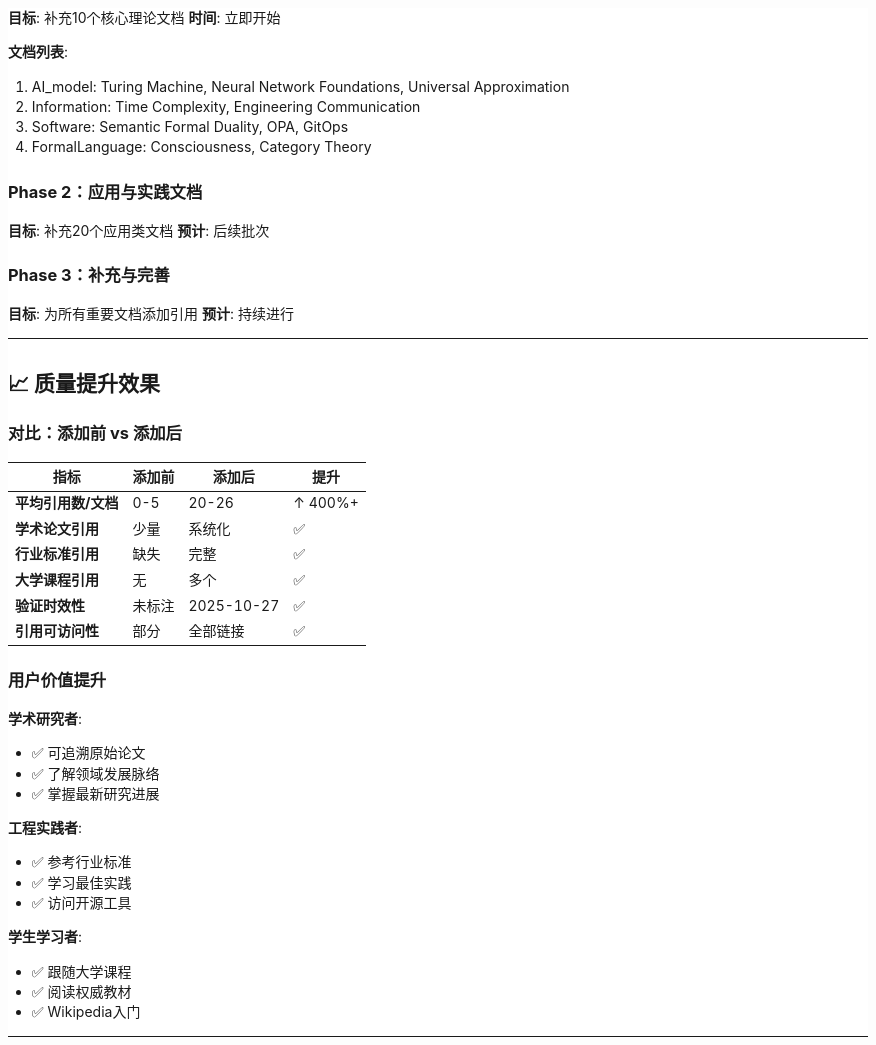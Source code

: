 **目标**: 补充10个核心理论文档
**时间**: 立即开始

**文档列表**:
1. AI_model: Turing Machine, Neural Network Foundations, Universal Approximation
2. Information: Time Complexity, Engineering Communication
3. Software: Semantic Formal Duality, OPA, GitOps
4. FormalLanguage: Consciousness, Category Theory

### Phase 2：应用与实践文档

**目标**: 补充20个应用类文档
**预计**: 后续批次

### Phase 3：补充与完善

**目标**: 为所有重要文档添加引用
**预计**: 持续进行

---

## 📈 质量提升效果

### 对比：添加前 vs 添加后

| 指标 | 添加前 | 添加后 | 提升 |
|-----|-------|--------|------|
| **平均引用数/文档** | 0-5 | 20-26 | ↑ 400%+ |
| **学术论文引用** | 少量 | 系统化 | ✅ |
| **行业标准引用** | 缺失 | 完整 | ✅ |
| **大学课程引用** | 无 | 多个 | ✅ |
| **验证时效性** | 未标注 | 2025-10-27 | ✅ |
| **引用可访问性** | 部分 | 全部链接 | ✅ |

### 用户价值提升

**学术研究者**:
- ✅ 可追溯原始论文
- ✅ 了解领域发展脉络
- ✅ 掌握最新研究进展

**工程实践者**:
- ✅ 参考行业标准
- ✅ 学习最佳实践
- ✅ 访问开源工具

**学生学习者**:
- ✅ 跟随大学课程
- ✅ 阅读权威教材
- ✅ Wikipedia入门

---